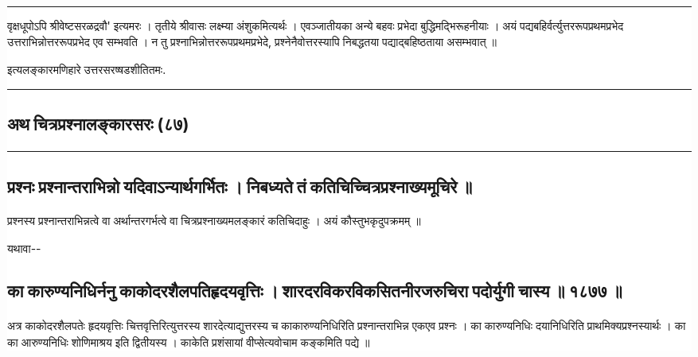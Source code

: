 ------------------------------------------------------------------------

वृक्षधूपोऽपि श्रीवेष्टसरळद्रवौ' इत्यमरः । तृतीये श्रीवासः लक्ष्म्या
अंशुकमित्यर्थः । एवञ्जातीयका अन्ये बहवः प्रभेदा बुद्धिमद्भिरूहनीयाः । अयं
पद्यबहिर्वर्त्युत्तररूपप्रथमप्रभेद उत्तराभिन्नोत्तररूपप्रभेद एव सम्भवति ।
न तु प्रश्नाभिन्नोत्तररूपप्रथमप्रभेदे, प्रश्नेनैवोत्तरस्यापि निबद्धतया
पद्याद्बहिष्ठताया असम्भवात् ॥

इत्यलङ्कारमणिहारे उत्तरसरष्षडशीतितमः.

------------------------------------------------------------------------

## अथ चित्रप्रश्नालङ्कारसरः (८७)

------------------------------------------------------------------------





## प्रश्नः प्रश्नान्तराभिन्नो यदिवाऽन्यार्थगर्भितः । निबध्यते तं कतिचिच्चित्रप्रश्नाख्यमूचिरे ॥

प्रश्नस्य प्रश्नान्तराभिन्नत्वे वा अर्थान्तरगर्भत्वे वा
चित्रप्रश्नाख्यमलङ्कारं कतिचिदाहुः । अयं कौस्तुभकृदुपक्रमम् ॥

यथावा--



## का कारुण्यनिधिर्ननु काकोदरशैलपतिहृदयवृत्तिः । शारदरविकरविकसितनीरजरुचिरा पदोर्युगी चास्य ॥ १८७७ ॥

अत्र काकोदरशैलपतेः हृदयवृत्तिः चित्तवृत्तिरित्युत्तरस्य
शारदेत्याद्युत्तरस्य च काकारुण्यनिधिरिति प्रश्नान्तराभिन्न एकएव प्रश्नः
। का कारुण्यनिधिः दयानिधिरिति प्राथमिक्यप्रश्नस्यार्थः । का का
आरुण्यनिधिः शोणिमाश्रय इति द्वितीयस्य । काकेति प्रशंसायां वीप्सेत्यवोचाम
कङ्कमिति पद्ये ॥
